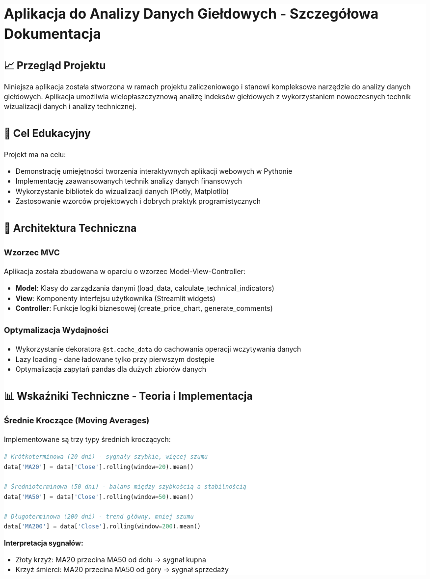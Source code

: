 # Aplikacja do Analizy Danych Giełdowych - Szczegółowa Dokumentacja

## 📈 Przegląd Projektu

Niniejsza aplikacja została stworzona w ramach projektu zaliczeniowego i stanowi kompleksowe narzędzie do analizy danych giełdowych. Aplikacja umożliwia wielopłaszczyznową analizę indeksów giełdowych z wykorzystaniem nowoczesnych technik wizualizacji danych i analizy technicznej.

## 🎯 Cel Edukacyjny

Projekt ma na celu:
- Demonstrację umiejętności tworzenia interaktywnych aplikacji webowych w Pythonie
- Implementację zaawansowanych technik analizy danych finansowych
- Wykorzystanie bibliotek do wizualizacji danych (Plotly, Matplotlib)
- Zastosowanie wzorców projektowych i dobrych praktyk programistycznych

## 🔧 Architektura Techniczna

### Wzorzec MVC
Aplikacja została zbudowana w oparciu o wzorzec Model-View-Controller:
- **Model**: Klasy do zarządzania danymi (load_data, calculate_technical_indicators)
- **View**: Komponenty interfejsu użytkownika (Streamlit widgets)
- **Controller**: Funkcje logiki biznesowej (create_price_chart, generate_comments)

### Optymalizacja Wydajności
- Wykorzystanie dekoratora `@st.cache_data` do cachowania operacji wczytywania danych
- Lazy loading - dane ładowane tylko przy pierwszym dostępie
- Optymalizacja zapytań pandas dla dużych zbiorów danych

## 📊 Wskaźniki Techniczne - Teoria i Implementacja

### Średnie Kroczące (Moving Averages)
Implementowane są trzy typy średnich kroczących:

```python
# Krótkoterminowa (20 dni) - sygnały szybkie, więcej szumu
data['MA20'] = data['Close'].rolling(window=20).mean()

# Średnioterminowa (50 dni) - balans między szybkością a stabilnością  
data['MA50'] = data['Close'].rolling(window=50).mean()

# Długoterminowa (200 dni) - trend główny, mniej szumu
data['MA200'] = data['Close'].rolling(window=200).mean()
```

**Interpretacja sygnałów:**
- Złoty krzyż: MA20 przecina MA50 od dołu → sygnał kupna
- Krzyż śmierci: MA20 przecina MA50 od góry → sygnał sprzedaży

